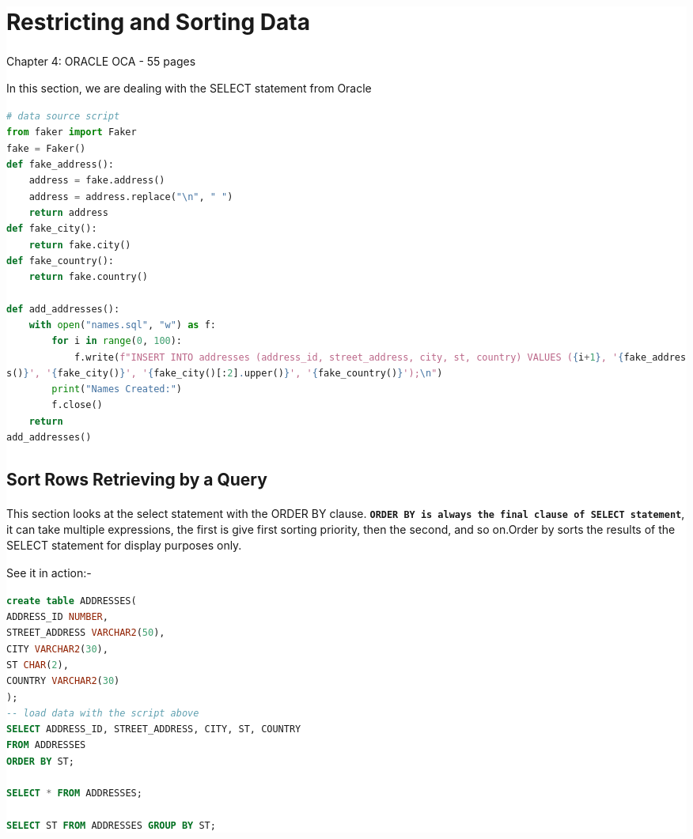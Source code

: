 # Restricting and Sorting Data

Chapter 4: ORACLE OCA - 55 pages

In this section, we are dealing with the SELECT statement from Oracle

```py
# data source script
from faker import Faker
fake = Faker()
def fake_address():
    address = fake.address()
    address = address.replace("\n", " ")
    return address
def fake_city():
    return fake.city()
def fake_country():
    return fake.country()

def add_addresses():
    with open("names.sql", "w") as f:
        for i in range(0, 100):
            f.write(f"INSERT INTO addresses (address_id, street_address, city, st, country) VALUES ({i+1}, '{fake_address()}', '{fake_city()}', '{fake_city()[:2].upper()}', '{fake_country()}');\n")
        print("Names Created:")
        f.close()
    return
add_addresses()
```

## Sort Rows Retrieving by a Query

This section looks at the select statement with the ORDER BY clause. **`ORDER BY is always the final clause of SELECT statement`**, it can take multiple expressions, the first is give first sorting priority, then the second, and so on.Order by sorts the results of the SELECT statement for display purposes only.

See it in action:-

```sql
create table ADDRESSES(
ADDRESS_ID NUMBER,
STREET_ADDRESS VARCHAR2(50),
CITY VARCHAR2(30),
ST CHAR(2),
COUNTRY VARCHAR2(30)
);
-- load data with the script above
SELECT ADDRESS_ID, STREET_ADDRESS, CITY, ST, COUNTRY
FROM ADDRESSES
ORDER BY ST;

SELECT * FROM ADDRESSES;

SELECT ST FROM ADDRESSES GROUP BY ST;
```
